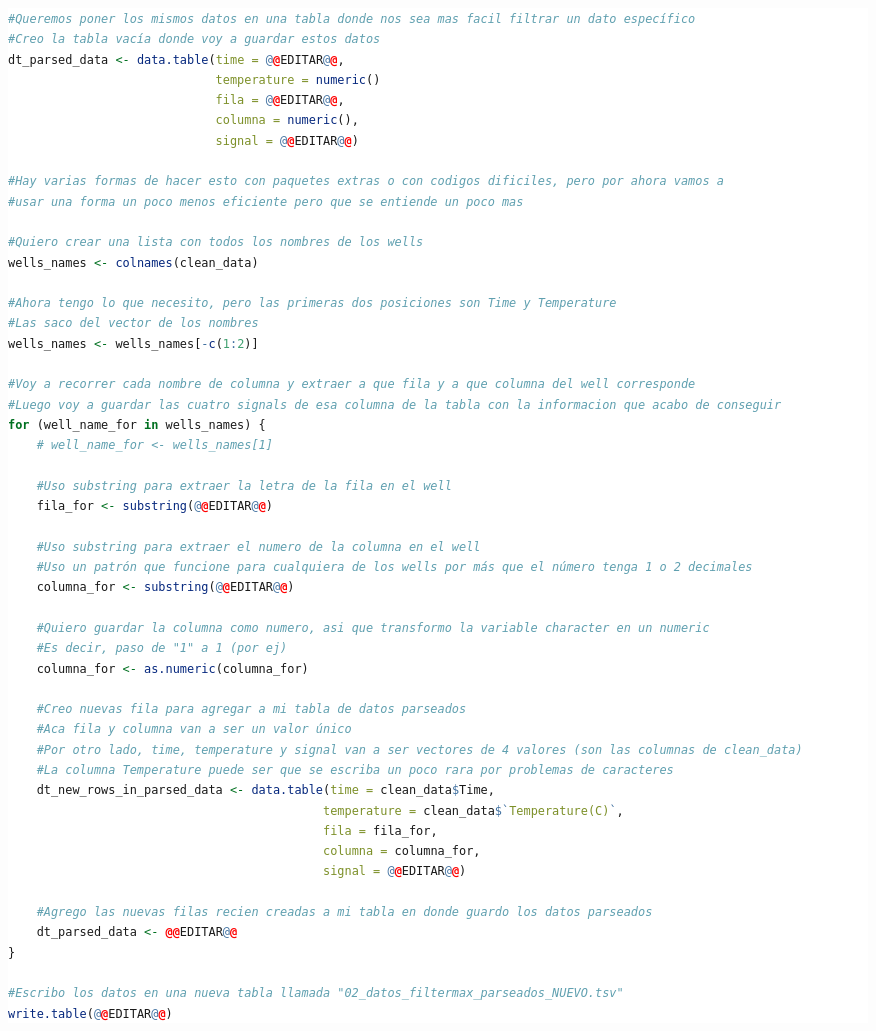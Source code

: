 ```R
#Queremos poner los mismos datos en una tabla donde nos sea mas facil filtrar un dato específico
#Creo la tabla vacía donde voy a guardar estos datos
dt_parsed_data <- data.table(time = @@EDITAR@@,
                             temperature = numeric()
                             fila = @@EDITAR@@,
                             columna = numeric(),
                             signal = @@EDITAR@@)

#Hay varias formas de hacer esto con paquetes extras o con codigos dificiles, pero por ahora vamos a 
#usar una forma un poco menos eficiente pero que se entiende un poco mas

#Quiero crear una lista con todos los nombres de los wells
wells_names <- colnames(clean_data)

#Ahora tengo lo que necesito, pero las primeras dos posiciones son Time y Temperature
#Las saco del vector de los nombres
wells_names <- wells_names[-c(1:2)]

#Voy a recorrer cada nombre de columna y extraer a que fila y a que columna del well corresponde
#Luego voy a guardar las cuatro signals de esa columna de la tabla con la informacion que acabo de conseguir
for (well_name_for in wells_names) {
    # well_name_for <- wells_names[1]
    
    #Uso substring para extraer la letra de la fila en el well
    fila_for <- substring(@@EDITAR@@)
    
    #Uso substring para extraer el numero de la columna en el well
    #Uso un patrón que funcione para cualquiera de los wells por más que el número tenga 1 o 2 decimales
    columna_for <- substring(@@EDITAR@@)
    
    #Quiero guardar la columna como numero, asi que transformo la variable character en un numeric
    #Es decir, paso de "1" a 1 (por ej)
    columna_for <- as.numeric(columna_for)
    
    #Creo nuevas fila para agregar a mi tabla de datos parseados
    #Aca fila y columna van a ser un valor único
    #Por otro lado, time, temperature y signal van a ser vectores de 4 valores (son las columnas de clean_data)
    #La columna Temperature puede ser que se escriba un poco rara por problemas de caracteres
    dt_new_rows_in_parsed_data <- data.table(time = clean_data$Time,
                                            temperature = clean_data$`Temperature(C)`,
                                            fila = fila_for,
                                            columna = columna_for,
                                            signal = @@EDITAR@@)
    
    #Agrego las nuevas filas recien creadas a mi tabla en donde guardo los datos parseados
    dt_parsed_data <- @@EDITAR@@
}

#Escribo los datos en una nueva tabla llamada "02_datos_filtermax_parseados_NUEVO.tsv"
write.table(@@EDITAR@@)
```
